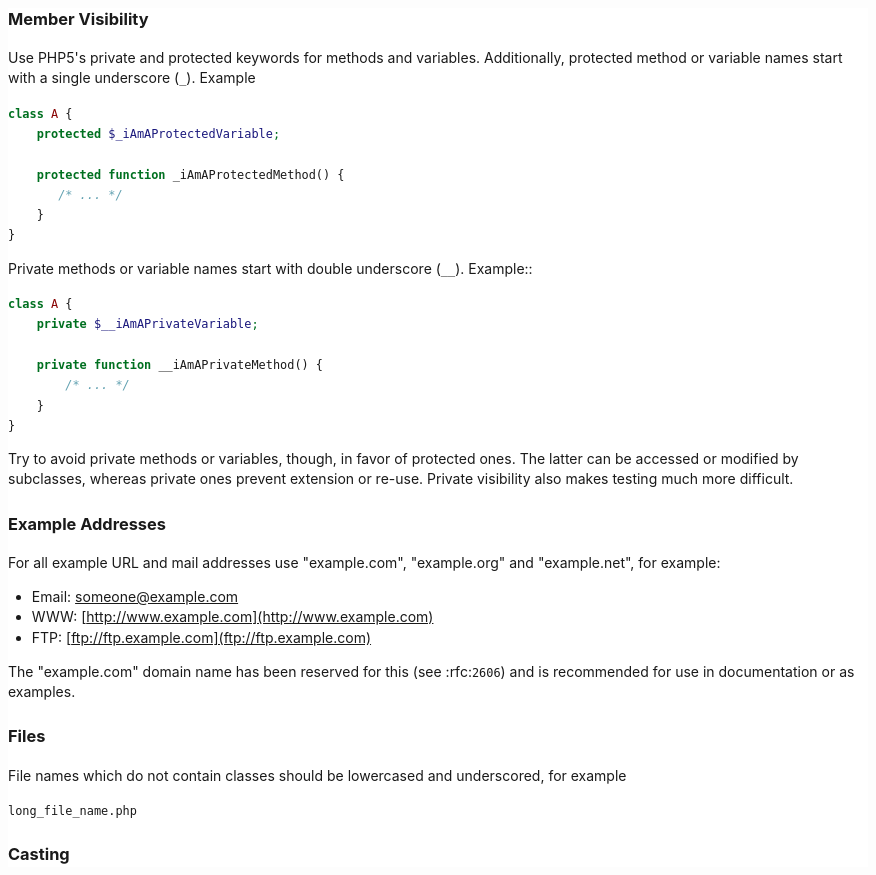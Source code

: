 ### Member Visibility

Use PHP5's private and protected keywords for methods and variables. Additionally,
protected method or variable names start with a single underscore (`_`). Example

```php
class A {
    protected $_iAmAProtectedVariable;

    protected function _iAmAProtectedMethod() {
       /* ... */
    }
}

```

Private methods or variable names start with double underscore (`__`). Example::

```php
class A {
    private $__iAmAPrivateVariable;

    private function __iAmAPrivateMethod() {
        /* ... */
    }
}

```

Try to avoid private methods or variables, though, in favor of protected ones.
The latter can be accessed or modified by subclasses, whereas private ones
prevent extension or re-use. Private visibility also makes testing much more difficult.

### Example Addresses

For all example URL and mail addresses use "example.com", "example.org"
and "example.net", for example:

- Email: someone@example.com
- WWW: [http://www.example.com](http://www.example.com)
- FTP: [ftp://ftp.example.com](ftp://ftp.example.com)

The "example.com" domain name has been reserved for this (see :rfc:`2606`) and is recommended
for use in documentation or as examples.

### Files

File names which do not contain classes should be lowercased and underscored, for
example

```
long_file_name.php

```

### Casting
